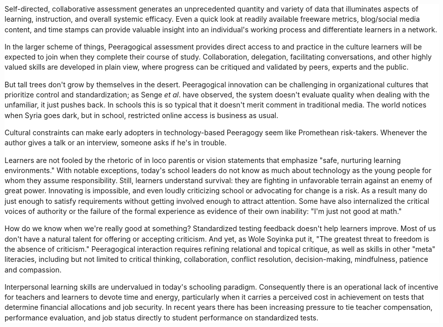 Self-directed, collaborative assessment generates an unprecedented
quantity and variety of data that illuminates aspects of learning,
instruction, and overall systemic efficacy. Even a quick look at readily
available freeware metrics, blog/social media content, and time stamps
can provide valuable insight into an individual's working process and
differentiate learners in a network.

In the larger scheme of things, Peeragogical assessment provides direct
access to and practice in the culture learners will be expected to join
when they complete their course of study. Collaboration, delegation,
facilitating conversations, and other highly valued skills are developed
in plain view, where progress can be critiqued and validated by peers,
experts and the public.

But tall trees don't grow by themselves in the desert. Peeragogical
innovation can be challenging in organizational cultures that prioritize
control and standardization; as Senge *et al*. have observed, the system
doesn't evaluate quality when dealing with the unfamiliar, it just
pushes back. In schools this is so typical that it doesn't merit comment
in traditional media. The world notices when Syria goes dark, but in
school, restricted online access is business as usual.

Cultural constraints can make early adopters in technology-based
Peeragogy seem like Promethean risk-takers. Whenever the author gives a
talk or an interview, someone asks if he's in trouble.

Learners are not fooled by the rhetoric of in loco parentis or vision
statements that emphasize "safe, nurturing learning environments." With
notable exceptions, today's school leaders do not know as much about
technology as the young people for whom they assume responsibility.
Still, learners understand survival: they are fighting in unfavorable
terrain against an enemy of great power. Innovating is impossible, and
even loudly criticizing school or advocating for change is a risk. As a
result many do just enough to satisfy requirements without getting
involved enough to attract attention. Some have also internalized the
critical voices of authority or the failure of the formal experience as
evidence of their own inability: "I'm just not good at math."

How do we know when we're really good at something? Standardized testing
feedback doesn't help learners improve. Most of us don't have a natural
talent for offering or accepting criticism. And yet, as Wole Soyinka put
it, "The greatest threat to freedom is the absence of criticism."
Peeragogical interaction requires refining relational and topical
critique, as well as skills in other "meta" literacies, including but
not limited to critical thinking, collaboration, conflict resolution,
decision-making, mindfulness, patience and compassion.

Interpersonal learning skills are undervalued in today's schooling
paradigm. Consequently there is an operational lack of incentive for
teachers and learners to devote time and energy, particularly when it
carries a perceived cost in achievement on tests that determine
financial allocations and job security. In recent years there has been
increasing pressure to tie teacher compensation, performance evaluation,
and job status directly to student performance on standardized tests.
